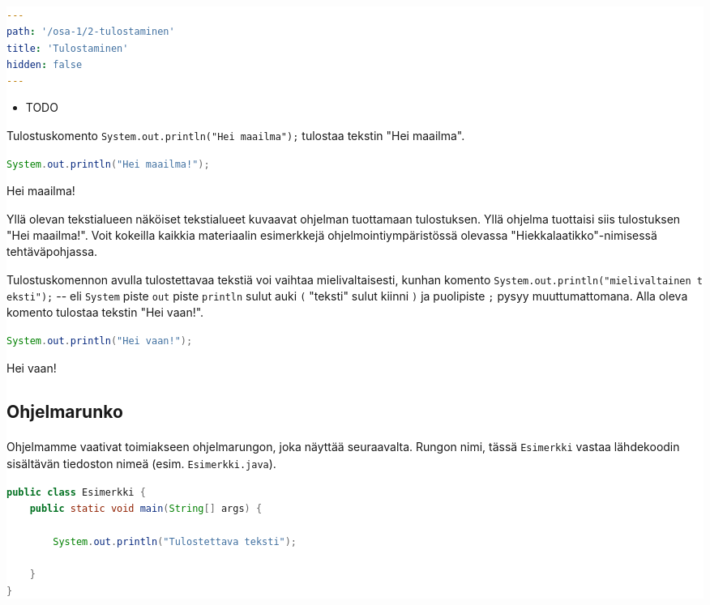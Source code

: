 ```yaml
---
path: '/osa-1/2-tulostaminen'
title: 'Tulostaminen'
hidden: false
---
```


<text-box variant='learningObjectives' name='Oppimistavoitteet'>

- TODO

</text-box>

Tulostuskomento `System.out.println("Hei maailma");` tulostaa tekstin "Hei maailma".


```java
System.out.println("Hei maailma!");
```

<sample-output>

Hei maailma!

</sample-output>

Yllä olevan tekstialueen näköiset tekstialueet kuvaavat ohjelman tuottamaan tulostuksen. Yllä ohjelma tuottaisi siis tulostuksen "Hei maailma!". Voit kokeilla kaikkia materiaalin esimerkkejä ohjelmointiympäristössä olevassa "Hiekkalaatikko"-nimisessä tehtäväpohjassa.

Tulostuskomennon avulla tulostettavaa tekstiä voi vaihtaa mielivaltaisesti, kunhan komento `System.out.println("mielivaltainen teksti");` -- eli `System` piste `out` piste `println` sulut auki `(` "teksti" sulut kiinni `)` ja puolipiste `;` pysyy muuttumattomana. Alla oleva komento tulostaa tekstin "Hei vaan!".

```java
System.out.println("Hei vaan!");
```

<sample-output>

Hei vaan!

</sample-output>

## Ohjelmarunko

Ohjelmamme vaativat toimiakseen ohjelmarungon, joka näyttää seuraavalta. Rungon nimi, tässä `Esimerkki` vastaa lähdekoodin sisältävän tiedoston nimeä (esim. `Esimerkki.java`).

```java
public class Esimerkki {
    public static void main(String[] args) {

        System.out.println("Tulostettava teksti");

    }
}
```
